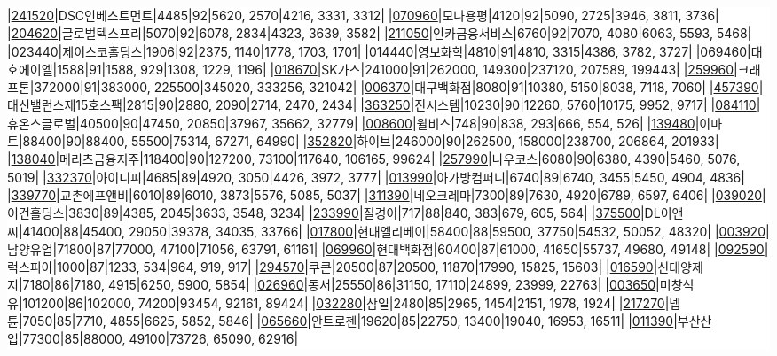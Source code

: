 |[241520](https://finance.daum.net/quotes/A241520)|DSC인베스트먼트|4485|92|5620, 2570|4216, 3331, 3312|
|[070960](https://finance.daum.net/quotes/A070960)|모나용평|4120|92|5090, 2725|3946, 3811, 3736|
|[204620](https://finance.daum.net/quotes/A204620)|글로벌텍스프리|5070|92|6078, 2834|4323, 3639, 3582|
|[211050](https://finance.daum.net/quotes/A211050)|인카금융서비스|6760|92|7070, 4080|6063, 5593, 5468|
|[023440](https://finance.daum.net/quotes/A023440)|제이스코홀딩스|1906|92|2375, 1140|1778, 1703, 1701|
|[014440](https://finance.daum.net/quotes/A014440)|영보화학|4810|91|4810, 3315|4386, 3782, 3727|
|[069460](https://finance.daum.net/quotes/A069460)|대호에이엘|1588|91|1588, 929|1308, 1229, 1196|
|[018670](https://finance.daum.net/quotes/A018670)|SK가스|241000|91|262000, 149300|237120, 207589, 199443|
|[259960](https://finance.daum.net/quotes/A259960)|크래프톤|372000|91|383000, 225500|345020, 333256, 321042|
|[006370](https://finance.daum.net/quotes/A006370)|대구백화점|8080|91|10380, 5150|8038, 7118, 7060|
|[457390](https://finance.daum.net/quotes/A457390)|대신밸런스제15호스팩|2815|90|2880, 2090|2714, 2470, 2434|
|[363250](https://finance.daum.net/quotes/A363250)|진시스템|10230|90|12260, 5760|10175, 9952, 9717|
|[084110](https://finance.daum.net/quotes/A084110)|휴온스글로벌|40500|90|47450, 20850|37967, 35662, 32779|
|[008600](https://finance.daum.net/quotes/A008600)|윌비스|748|90|838, 293|666, 554, 526|
|[139480](https://finance.daum.net/quotes/A139480)|이마트|88400|90|88400, 55500|75314, 67271, 64990|
|[352820](https://finance.daum.net/quotes/A352820)|하이브|246000|90|262500, 158000|238700, 206864, 201933|
|[138040](https://finance.daum.net/quotes/A138040)|메리츠금융지주|118400|90|127200, 73100|117640, 106165, 99624|
|[257990](https://finance.daum.net/quotes/A257990)|나우코스|6080|90|6380, 4390|5460, 5076, 5019|
|[332370](https://finance.daum.net/quotes/A332370)|아이디피|4685|89|4920, 3050|4426, 3972, 3777|
|[013990](https://finance.daum.net/quotes/A013990)|아가방컴퍼니|6740|89|6740, 3455|5450, 4904, 4836|
|[339770](https://finance.daum.net/quotes/A339770)|교촌에프앤비|6010|89|6010, 3873|5576, 5085, 5037|
|[311390](https://finance.daum.net/quotes/A311390)|네오크레마|7300|89|7630, 4920|6789, 6597, 6406|
|[039020](https://finance.daum.net/quotes/A039020)|이건홀딩스|3830|89|4385, 2045|3633, 3548, 3234|
|[233990](https://finance.daum.net/quotes/A233990)|질경이|717|88|840, 383|679, 605, 564|
|[375500](https://finance.daum.net/quotes/A375500)|DL이앤씨|41400|88|45400, 29050|39378, 34035, 33766|
|[017800](https://finance.daum.net/quotes/A017800)|현대엘리베이|58400|88|59500, 37750|54532, 50052, 48320|
|[003920](https://finance.daum.net/quotes/A003920)|남양유업|71800|87|77000, 47100|71056, 63791, 61161|
|[069960](https://finance.daum.net/quotes/A069960)|현대백화점|60400|87|61000, 41650|55737, 49680, 49148|
|[092590](https://finance.daum.net/quotes/A092590)|럭스피아|1000|87|1233, 534|964, 919, 917|
|[294570](https://finance.daum.net/quotes/A294570)|쿠콘|20500|87|20500, 11870|17990, 15825, 15603|
|[016590](https://finance.daum.net/quotes/A016590)|신대양제지|7180|86|7180, 4915|6250, 5900, 5854|
|[026960](https://finance.daum.net/quotes/A026960)|동서|25550|86|31150, 17110|24899, 23999, 22763|
|[003650](https://finance.daum.net/quotes/A003650)|미창석유|101200|86|102000, 74200|93454, 92161, 89424|
|[032280](https://finance.daum.net/quotes/A032280)|삼일|2480|85|2965, 1454|2151, 1978, 1924|
|[217270](https://finance.daum.net/quotes/A217270)|넵튠|7050|85|7710, 4855|6625, 5852, 5846|
|[065660](https://finance.daum.net/quotes/A065660)|안트로젠|19620|85|22750, 13400|19040, 16953, 16511|
|[011390](https://finance.daum.net/quotes/A011390)|부산산업|77300|85|88000, 49100|73726, 65090, 62916|